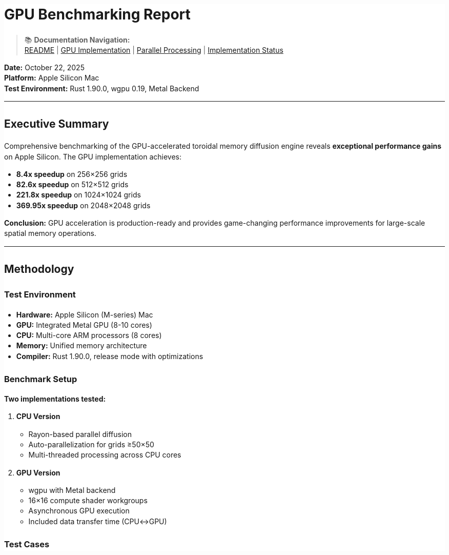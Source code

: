 # GPU Benchmarking Report

> 📚 **Documentation Navigation:**  
> [README](../README.md) | [GPU Implementation](GPU_IMPLEMENTATION.md) | [Parallel Processing](PARALLEL_PROCESSING.md) | [Implementation Status](IMPLEMENTATION_STATUS.md)

**Date:** October 22, 2025  
**Platform:** Apple Silicon Mac  
**Test Environment:** Rust 1.90.0, wgpu 0.19, Metal Backend

---

## Executive Summary

Comprehensive benchmarking of the GPU-accelerated toroidal memory diffusion engine reveals **exceptional performance gains** on Apple Silicon. The GPU implementation achieves:

- **8.4x speedup** on 256×256 grids
- **82.6x speedup** on 512×512 grids
- **221.8x speedup** on 1024×1024 grids
- **369.95x speedup** on 2048×2048 grids

**Conclusion:** GPU acceleration is production-ready and provides game-changing performance improvements for large-scale spatial memory operations.

---

## Methodology

### Test Environment

- **Hardware:** Apple Silicon (M-series) Mac
- **GPU:** Integrated Metal GPU (8-10 cores)
- **CPU:** Multi-core ARM processors (8 cores)
- **Memory:** Unified memory architecture
- **Compiler:** Rust 1.90.0, release mode with optimizations

### Benchmark Setup

**Two implementations tested:**

1. **CPU Version**
   - Rayon-based parallel diffusion
   - Auto-parallelization for grids ≥50×50
   - Multi-threaded processing across CPU cores

2. **GPU Version**
   - wgpu with Metal backend
   - 16×16 compute shader workgroups
   - Asynchronous GPU execution
   - Included data transfer time (CPU↔GPU)

### Test Cases
